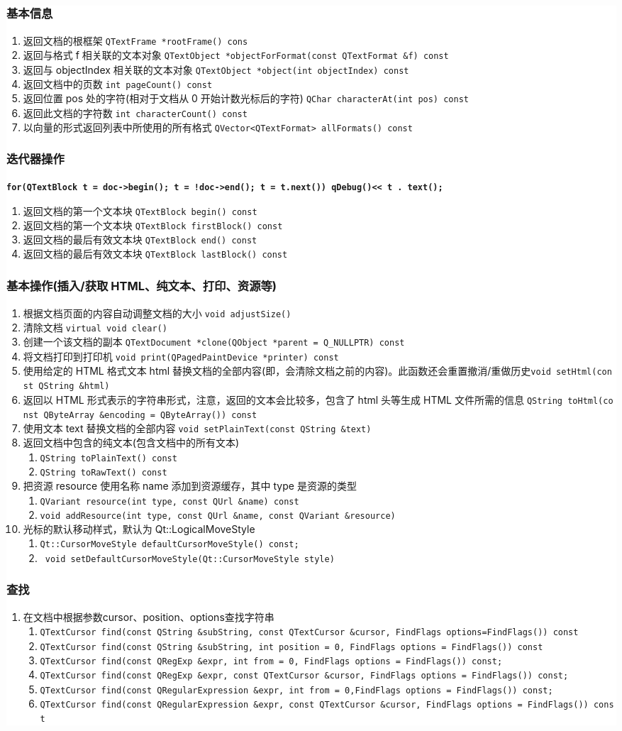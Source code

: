 ### 基本信息

1. 返回文档的根框架 `QTextFrame *rootFrame() cons`
2. 返回与格式 f 相关联的文本对象 `QTextObject *objectForFormat(const QTextFormat &f) const`
3. 返回与 objectIndex 相关联的文本对象 `QTextObject *object(int objectIndex) const`
4. 返回文档中的页数 `int pageCount() const`
5. 返回位置 pos 处的字符(相对于文档从 0 开始计数光标后的字符) `QChar characterAt(int pos) const`
6. 返回此文档的字符数 `int characterCount() const`
7. 以向量的形式返回列表中所使用的所有格式 `QVector<QTextFormat> allFormats() const`


### 迭代器操作

**`for(QTextBlock t = doc->begin(); t = !doc->end(); t = t.next()) qDebug()<< t . text();`**

1. 返回文档的第一个文本块 `QTextBlock begin() const`
2. 返回文档的第一个文本块 `QTextBlock firstBlock() const`
3. 返回文档的最后有效文本块 `QTextBlock end() const`
4. 返回文档的最后有效文本块 `QTextBlock lastBlock() const`

### 基本操作(插入/获取 HTML、纯文本、打印、资源等)

1. 根据文档页面的内容自动调整文档的大小 `void adjustSize()`
2. 清除文档 `virtual void clear()`
3. 创建一个该文档的副本 `QTextDocument *clone(QObject *parent = Q_NULLPTR) const`
4. 将文档打印到打印机 `void print(QPagedPaintDevice *printer) const`
5. 使用给定的 HTML 格式文本 html 替换文档的全部内容(即，会清除文档之前的内容)。此函数还会重置撤消/重做历史`void setHtml(const QString &html)`
6. 返回以 HTML 形式表示的字符串形式，注意，返回的文本会比较多，包含了 html 头等生成 HTML 文件所需的信息 `QString toHtml(const QByteArray &encoding = QByteArray()) const`
7. 使用文本 text 替换文档的全部内容 `void setPlainText(const QString &text)`
8. 返回文档中包含的纯文本(包含文档中的所有文本)
    1. `QString toPlainText() const`
    2. `QString toRawText() const`
9. 把资源 resource 使用名称 name 添加到资源缓存，其中 type 是资源的类型
    1.  `QVariant resource(int type, const QUrl &name) const`
    2.  `void addResource(int type, const QUrl &name, const QVariant &resource)`
10. 光标的默认移动样式，默认为 Qt::LogicalMoveStyle
    1.  `Qt::CursorMoveStyle defaultCursorMoveStyle() const;`
    2. ` void setDefaultCursorMoveStyle(Qt::CursorMoveStyle style)`

### 查找

1. 在文档中根据参数cursor、position、options查找字符串
    1. `QTextCursor find(const QString &subString, const QTextCursor &cursor, FindFlags options=FindFlags()) const`
    2. `QTextCursor find(const QString &subString, int position = 0, FindFlags options = FindFlags()) const`
    3. `QTextCursor find(const QRegExp &expr, int from = 0, FindFlags options = FindFlags()) const;`
    4. `QTextCursor find(const QRegExp &expr, const QTextCursor &cursor, FindFlags options = FindFlags()) const;`
    5. `QTextCursor find(const QRegularExpression &expr, int from = 0,FindFlags options = FindFlags()) const;`
    6. `QTextCursor find(const QRegularExpression &expr, const QTextCursor &cursor, FindFlags options = FindFlags()) const`
